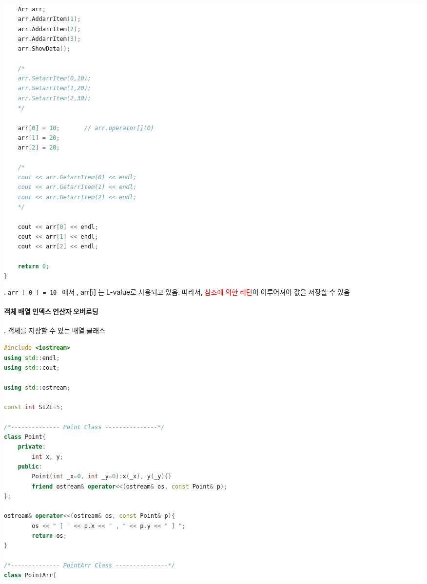 ```c++
    Arr arr;
    arr.AddarrItem(1);
    arr.AddarrItem(2);
    arr.AddarrItem(3);
    arr.ShowData();

    /*
    arr.SetarrItem(0,10);
    arr.SetarrItem(1,20);
    arr.SetarrItem(2,30);
    */

    arr[0] = 10;       // arr.operator[](0)
    arr[1] = 20;
    arr[2] = 20;

    /*
    cout << arr.GetarrItem(0) << endl;
    cout << arr.GetarrItem(1) << endl;
    cout << arr.GetarrItem(2) << endl;
    */

    cout << arr[0] << endl;
    cout << arr[1] << endl;
    cout << arr[2] << endl;

    return 0;
}
```

  . `arr [ 0 ] = 10 `  에서 , arr[i] 는 L-value로 사용되고 있음. 따라서, <span style="color:red">참조에 의한 리턴</span>이 이루어져야 값을 저장할 수 있음





#### 객체 배열 인덱스 연산자 오버로딩

  . 객체를 저장할 수 있는 배열 클래스 

```c++
#include <iostream>
using std::endl;
using std::cout;

using std::ostream;

const int SIZE=5;

/*-------------- Point Class ---------------*/
class Point{
    private:
        int x, y;
    public:
        Point(int _x=0, int _y=0):x(_x), y(_y){}
        friend ostream& operator<<(ostream& os, const Point& p);
};

ostream& operator<<(ostream& os, const Point& p){
        os << " [ " << p.x << " , " << p.y << " ] ";
        return os;
}

/*-------------- PointArr Class ---------------*/
class PointArr{
```